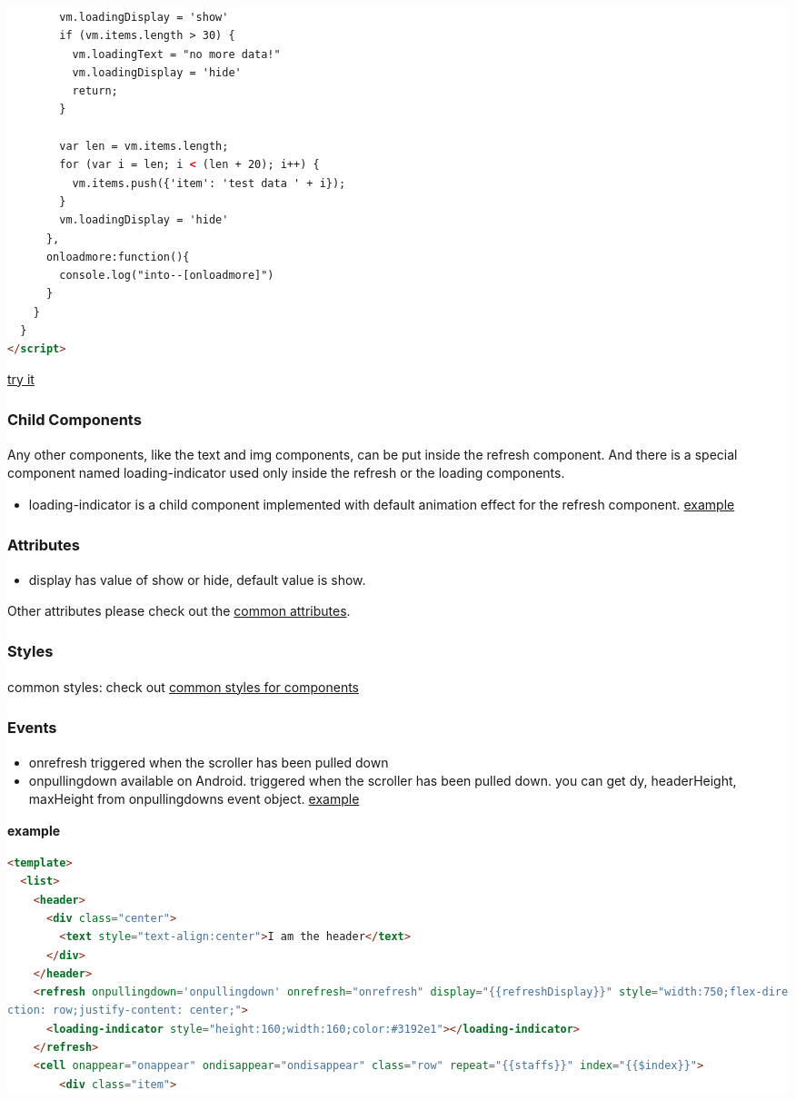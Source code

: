 ```html
        vm.loadingDisplay = 'show'
        if (vm.items.length > 30) {
          vm.loadingText = "no more data!"
          vm.loadingDisplay = 'hide'
          return;
        }

        var len = vm.items.length;
        for (var i = len; i < (len + 20); i++) {
          vm.items.push({'item': 'test data ' + i});
        }
        vm.loadingDisplay = 'hide'
      },
      onloadmore:function(){
        console.log("into--[onloadmore]")
      }
    }
  }
</script>
```

[try it](http://dotwe.org/242add915e41d307f2fa6f423278425a)

### Child Components

Any other components, like the text and img components, can be put inside the refresh component. And there is a special component named loading-indicator used only inside the refresh or the loading components.

* loading-indicator is a child component implemented with default animation effect for the refresh component.
[example](http://dotwe.org/e65a2cb0abfcdbbabda6778064837a92)

### Attributes
* display has value of show or hide, default value is show.

Other attributes please check out the [common attributes](../common-attrs.html).


### Styles
common styles: check out [common styles for components](../common-style.html)

### Events
* onrefresh triggered when the scroller has been pulled down
* onpullingdown available on Android. triggered when the scroller has been pulled down. you can get dy, headerHeight, maxHeight from onpullingdowns event object. [example](http://dotwe.org/10ee6bd59ebe173f0f578a4eb8bac6f1)

**example**

```html
<template>
  <list>
    <header>
      <div class="center">
        <text style="text-align:center">I am the header</text>
      </div>
    </header>
    <refresh onpullingdown='onpullingdown' onrefresh="onrefresh" display="{{refreshDisplay}}" style="width:750;flex-direction: row;justify-content: center;">
      <loading-indicator style="height:160;width:160;color:#3192e1"></loading-indicator>
    </refresh>
    <cell onappear="onappear" ondisappear="ondisappear" class="row" repeat="{{staffs}}" index="{{$index}}">
        <div class="item">
```